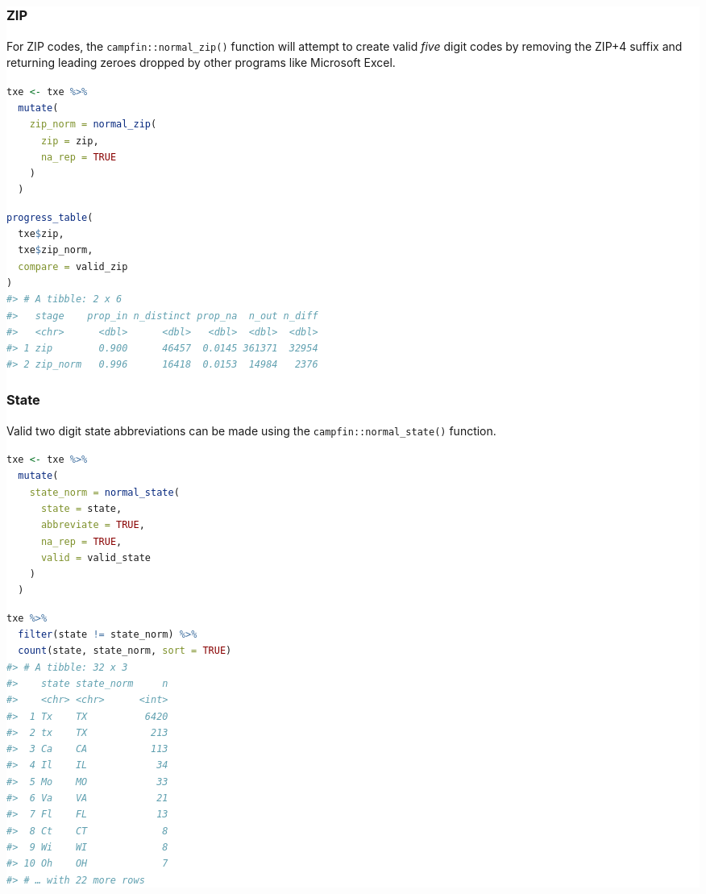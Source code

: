 ### ZIP

For ZIP codes, the `campfin::normal_zip()` function will attempt to
create valid *five* digit codes by removing the ZIP+4 suffix and
returning leading zeroes dropped by other programs like Microsoft Excel.

``` r
txe <- txe %>% 
  mutate(
    zip_norm = normal_zip(
      zip = zip,
      na_rep = TRUE
    )
  )
```

``` r
progress_table(
  txe$zip,
  txe$zip_norm,
  compare = valid_zip
)
#> # A tibble: 2 x 6
#>   stage    prop_in n_distinct prop_na  n_out n_diff
#>   <chr>      <dbl>      <dbl>   <dbl>  <dbl>  <dbl>
#> 1 zip        0.900      46457  0.0145 361371  32954
#> 2 zip_norm   0.996      16418  0.0153  14984   2376
```

### State

Valid two digit state abbreviations can be made using the
`campfin::normal_state()` function.

``` r
txe <- txe %>% 
  mutate(
    state_norm = normal_state(
      state = state,
      abbreviate = TRUE,
      na_rep = TRUE,
      valid = valid_state
    )
  )
```

``` r
txe %>% 
  filter(state != state_norm) %>% 
  count(state, state_norm, sort = TRUE)
#> # A tibble: 32 x 3
#>    state state_norm     n
#>    <chr> <chr>      <int>
#>  1 Tx    TX          6420
#>  2 tx    TX           213
#>  3 Ca    CA           113
#>  4 Il    IL            34
#>  5 Mo    MO            33
#>  6 Va    VA            21
#>  7 Fl    FL            13
#>  8 Ct    CT             8
#>  9 Wi    WI             8
#> 10 Oh    OH             7
#> # … with 22 more rows
```
